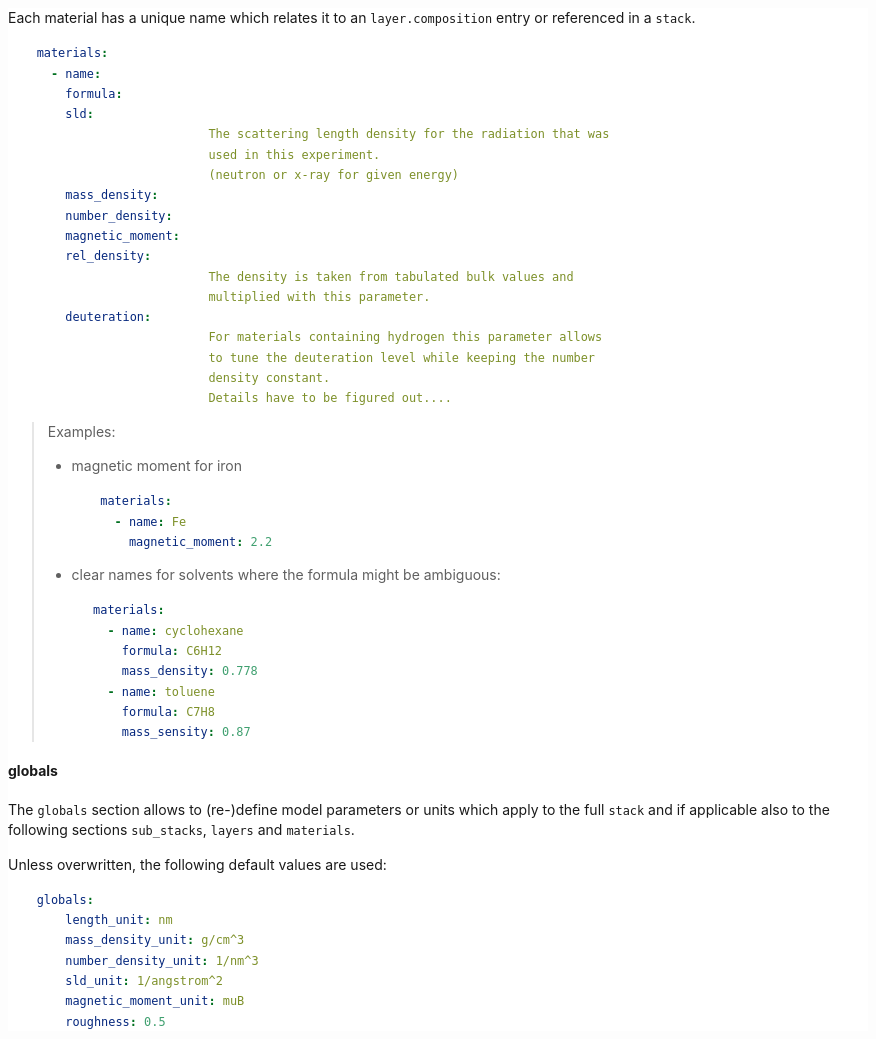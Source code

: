 Each material has a unique name which relates it to an `layer.composition` entry or referenced in a `stack`.

``` YAML
    materials:
      - name:
        formula:
        sld: 
                            The scattering length density for the radiation that was 
                            used in this experiment. 
                            (neutron or x-ray for given energy)
        mass_density:
        number_density:
        magnetic_moment:
        rel_density: 
                            The density is taken from tabulated bulk values and 
                            multiplied with this parameter.
        deuteration:
                            For materials containing hydrogen this parameter allows
                            to tune the deuteration level while keeping the number
                            density constant. 
                            Details have to be figured out....
```

> Examples:
>
> - magnetic moment for iron
>
>   ``` YAML
>       materials:
>         - name: Fe
>           magnetic_moment: 2.2
>   ```
> 
> - clear names for solvents where the formula might be ambiguous:
>
>   ``` YAML
>      materials:
>        - name: cyclohexane
>          formula: C6H12
>          mass_density: 0.778
>        - name: toluene
>          formula: C7H8
>          mass_sensity: 0.87
>   ```

#### globals

The `globals` section allows to (re-)define model parameters or units which apply to the full `stack` and if applicable also to the following sections `sub_stacks`, `layers` and `materials`.

Unless overwritten, the following default values are used:

``` YAML
    globals:
        length_unit: nm
        mass_density_unit: g/cm^3
        number_density_unit: 1/nm^3
        sld_unit: 1/angstrom^2
        magnetic_moment_unit: muB
        roughness: 0.5
```

